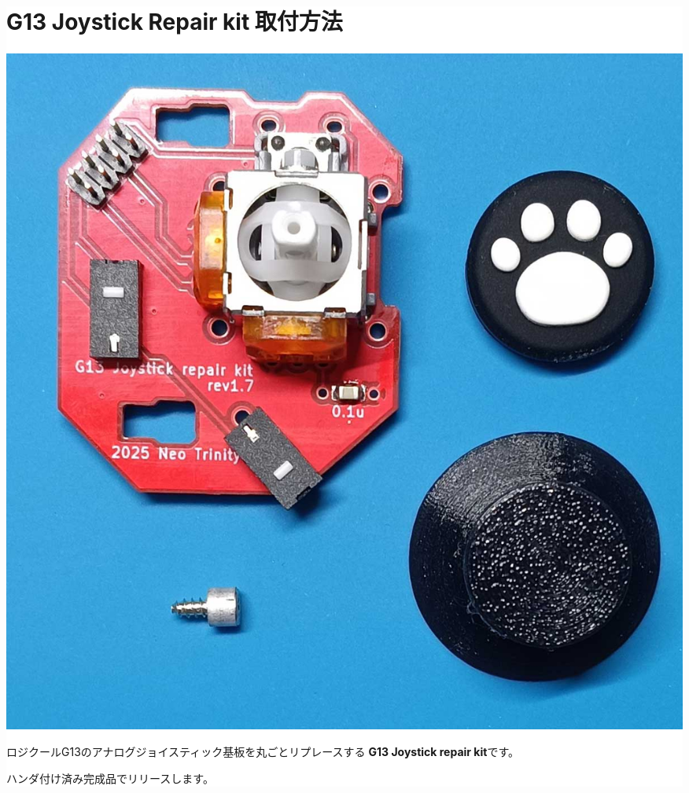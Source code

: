 # G13 Joystick Repair kit 取付方法

![](./G13RepairKit_images/G13_repairkit_rev170.jpg)  

ロジクールG13のアナログジョイスティック基板を丸ごとリプレースする
**G13 Joystick repair kit**です。  

ハンダ付け済み完成品でリリースします。
